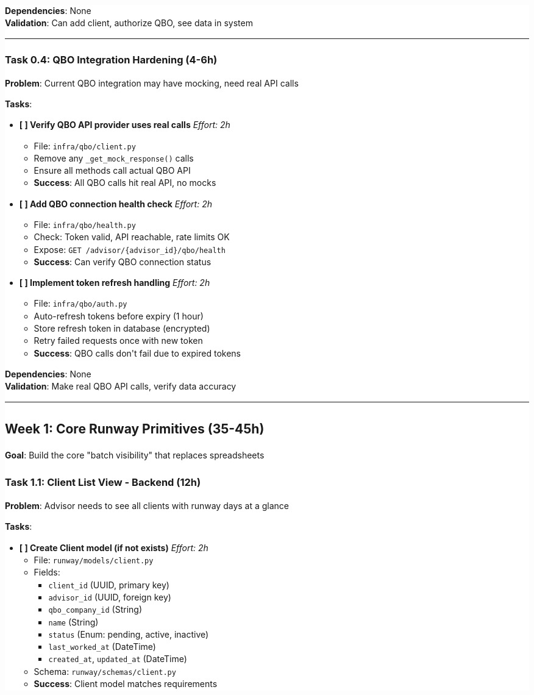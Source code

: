 **Dependencies**: None  
**Validation**: Can add client, authorize QBO, see data in system

---

### Task 0.4: QBO Integration Hardening (4-6h)

**Problem**: Current QBO integration may have mocking, need real API calls

**Tasks**:
- **[ ] Verify QBO API provider uses real calls** *Effort: 2h*
  - File: `infra/qbo/client.py`
  - Remove any `_get_mock_response()` calls
  - Ensure all methods call actual QBO API
  - **Success**: All QBO calls hit real API, no mocks

- **[ ] Add QBO connection health check** *Effort: 2h*
  - File: `infra/qbo/health.py`
  - Check: Token valid, API reachable, rate limits OK
  - Expose: `GET /advisor/{advisor_id}/qbo/health`
  - **Success**: Can verify QBO connection status

- **[ ] Implement token refresh handling** *Effort: 2h*
  - File: `infra/qbo/auth.py`
  - Auto-refresh tokens before expiry (1 hour)
  - Store refresh token in database (encrypted)
  - Retry failed requests once with new token
  - **Success**: QBO calls don't fail due to expired tokens

**Dependencies**: None  
**Validation**: Make real QBO API calls, verify data accuracy

---

## Week 1: Core Runway Primitives (35-45h)

**Goal**: Build the core "batch visibility" that replaces spreadsheets

### Task 1.1: Client List View - Backend (12h)

**Problem**: Advisor needs to see all clients with runway days at a glance

**Tasks**:
- **[ ] Create Client model (if not exists)** *Effort: 2h*
  - File: `runway/models/client.py`
  - Fields:
    - `client_id` (UUID, primary key)
    - `advisor_id` (UUID, foreign key)
    - `qbo_company_id` (String)
    - `name` (String)
    - `status` (Enum: pending, active, inactive)
    - `last_worked_at` (DateTime)
    - `created_at`, `updated_at` (DateTime)
  - Schema: `runway/schemas/client.py`
  - **Success**: Client model matches requirements
